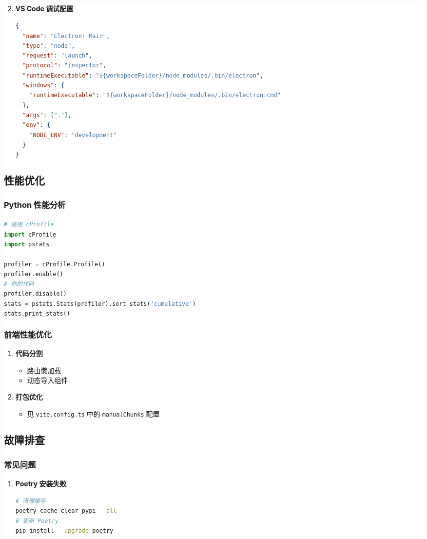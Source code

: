 2. **VS Code 调试配置**
   ```json
   {
     "name": "Electron: Main",
     "type": "node",
     "request": "launch",
     "protocol": "inspector",
     "runtimeExecutable": "${workspaceFolder}/node_modules/.bin/electron",
     "windows": {
       "runtimeExecutable": "${workspaceFolder}/node_modules/.bin/electron.cmd"
     },
     "args": ["."],
     "env": {
       "NODE_ENV": "development"
     }
   }
   ```

## 性能优化

### Python 性能分析

```python
# 使用 cProfile
import cProfile
import pstats

profiler = cProfile.Profile()
profiler.enable()
# 你的代码
profiler.disable()
stats = pstats.Stats(profiler).sort_stats('cumulative')
stats.print_stats()
```

### 前端性能优化

1. **代码分割**
   - 路由懒加载
   - 动态导入组件

2. **打包优化**
   - 见 `vite.config.ts` 中的 `manualChunks` 配置

## 故障排查

### 常见问题

1. **Poetry 安装失败**
   ```bash
   # 清理缓存
   poetry cache clear pypi --all
   # 更新 Poetry
   pip install --upgrade poetry
   ```
